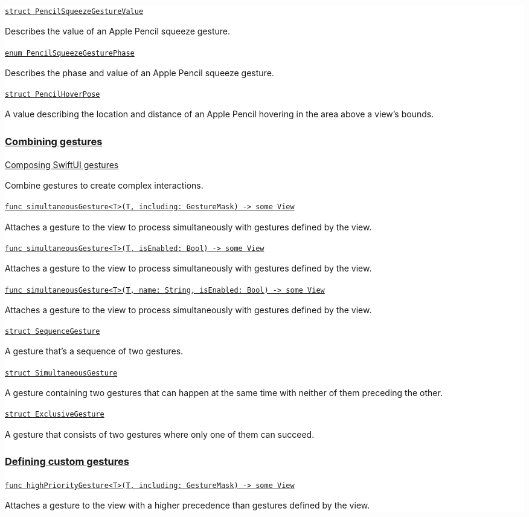 [`struct PencilSqueezeGestureValue`](https://developer.apple.com/documentation/swiftui/pencilsqueezegesturevalue)

Describes the value of an Apple Pencil squeeze gesture.

[`enum PencilSqueezeGesturePhase`](https://developer.apple.com/documentation/swiftui/pencilsqueezegesturephase)

Describes the phase and value of an Apple Pencil squeeze gesture.

[`struct PencilHoverPose`](https://developer.apple.com/documentation/swiftui/pencilhoverpose)

A value describing the location and distance of an Apple Pencil hovering in the area above a view’s bounds.

### [Combining gestures](https://developer.apple.com/documentation/swiftui/gestures\#Combining-gestures)

[Composing SwiftUI gestures](https://developer.apple.com/documentation/swiftui/composing-swiftui-gestures)

Combine gestures to create complex interactions.

[`func simultaneousGesture<T>(T, including: GestureMask) -> some View`](https://developer.apple.com/documentation/swiftui/view/simultaneousgesture(_:including:))

Attaches a gesture to the view to process simultaneously with gestures defined by the view.

[`func simultaneousGesture<T>(T, isEnabled: Bool) -> some View`](https://developer.apple.com/documentation/swiftui/view/simultaneousgesture(_:isenabled:))

Attaches a gesture to the view to process simultaneously with gestures defined by the view.

[`func simultaneousGesture<T>(T, name: String, isEnabled: Bool) -> some View`](https://developer.apple.com/documentation/swiftui/view/simultaneousgesture(_:name:isenabled:))

Attaches a gesture to the view to process simultaneously with gestures defined by the view.

[`struct SequenceGesture`](https://developer.apple.com/documentation/swiftui/sequencegesture)

A gesture that’s a sequence of two gestures.

[`struct SimultaneousGesture`](https://developer.apple.com/documentation/swiftui/simultaneousgesture)

A gesture containing two gestures that can happen at the same time with neither of them preceding the other.

[`struct ExclusiveGesture`](https://developer.apple.com/documentation/swiftui/exclusivegesture)

A gesture that consists of two gestures where only one of them can succeed.

### [Defining custom gestures](https://developer.apple.com/documentation/swiftui/gestures\#Defining-custom-gestures)

[`func highPriorityGesture<T>(T, including: GestureMask) -> some View`](https://developer.apple.com/documentation/swiftui/view/highprioritygesture(_:including:))

Attaches a gesture to the view with a higher precedence than gestures defined by the view.
